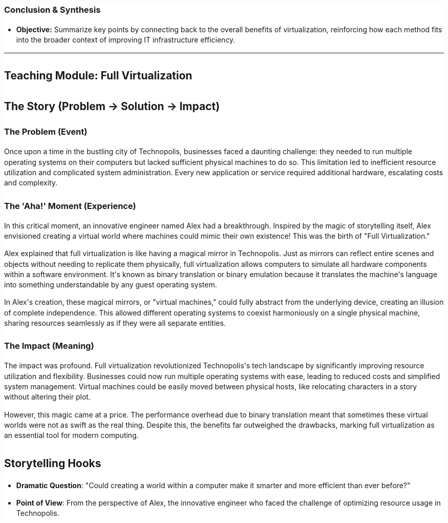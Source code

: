 
### Conclusion & Synthesis
- **Objective:** Summarize key points by connecting back to the overall benefits of virtualization, reinforcing how each method fits into the broader context of improving IT infrastructure efficiency.


---

## Teaching Module: Full Virtualization
## The Story (Problem -> Solution -> Impact)

### The Problem (Event)
Once upon a time in the bustling city of Technopolis, businesses faced a daunting challenge: they needed to run multiple operating systems on their computers but lacked sufficient physical machines to do so. This limitation led to inefficient resource utilization and complicated system administration. Every new application or service required additional hardware, escalating costs and complexity.

### The 'Aha!' Moment (Experience)
In this critical moment, an innovative engineer named Alex had a breakthrough. Inspired by the magic of storytelling itself, Alex envisioned creating a virtual world where machines could mimic their own existence! This was the birth of "Full Virtualization."

Alex explained that full virtualization is like having a magical mirror in Technopolis. Just as mirrors can reflect entire scenes and objects without needing to replicate them physically, full virtualization allows computers to simulate all hardware components within a software environment. It's known as binary translation or binary emulation because it translates the machine's language into something understandable by any guest operating system.

In Alex's creation, these magical mirrors, or "virtual machines," could fully abstract from the underlying device, creating an illusion of complete independence. This allowed different operating systems to coexist harmoniously on a single physical machine, sharing resources seamlessly as if they were all separate entities.

### The Impact (Meaning)
The impact was profound. Full virtualization revolutionized Technopolis's tech landscape by significantly improving resource utilization and flexibility. Businesses could now run multiple operating systems with ease, leading to reduced costs and simplified system management. Virtual machines could be easily moved between physical hosts, like relocating characters in a story without altering their plot.

However, this magic came at a price. The performance overhead due to binary translation meant that sometimes these virtual worlds were not as swift as the real thing. Despite this, the benefits far outweighed the drawbacks, marking full virtualization as an essential tool for modern computing.

## Storytelling Hooks

- **Dramatic Question**: "Could creating a world within a computer make it smarter and more efficient than ever before?"
  
- **Point of View**: From the perspective of Alex, the innovative engineer who faced the challenge of optimizing resource usage in Technopolis.
